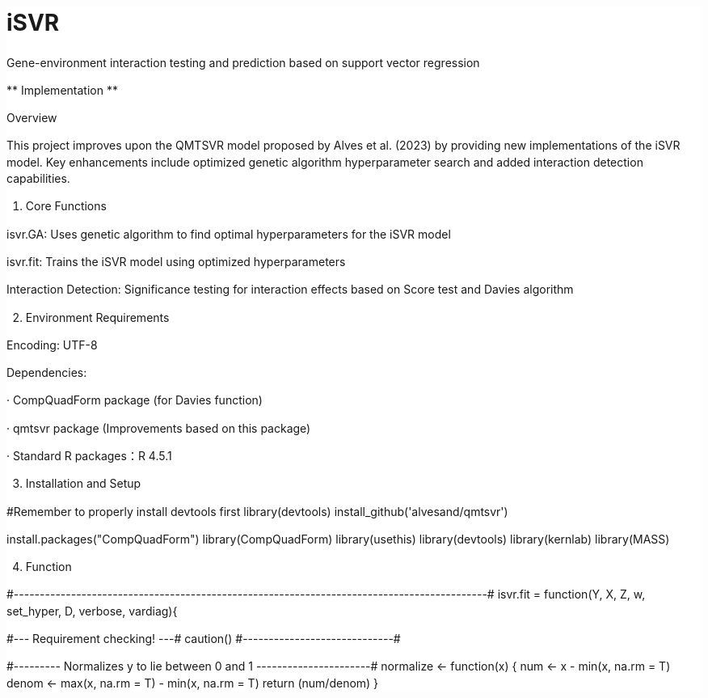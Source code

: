 # iSVR 
Gene-environment interaction testing and prediction based on support vector regression

** Implementation **

Overview


This project improves upon the QMTSVR model proposed by Alves et al. (2023) by providing new implementations of the iSVR model. Key enhancements include optimized genetic algorithm hyperparameter search and added interaction detection capabilities.



1. Core Functions

isvr.GA: Uses genetic algorithm to find optimal hyperparameters for the iSVR model

isvr.fit: Trains the iSVR model using optimized hyperparameters

Interaction Detection: Significance testing for interaction effects based on Score test and Davies algorithm


2. Environment Requirements
   
Encoding: UTF-8

Dependencies:

· CompQuadForm package (for Davies function)

· qmtsvr package (Improvements based on this package)

· Standard R packages：R 4.5.1


3. Installation and Setup

#Remember to properly install devtools first
library(devtools)
install_github('alvesand/qmtsvr')

install.packages("CompQuadForm")
library(CompQuadForm)
library(usethis)
library(devtools)
library(kernlab)
library(MASS)


4. Function

#-------------------------------------------------------------------------------------------#
isvr.fit = function(Y, X, Z, w, set_hyper, D, verbose, vardiag){
  
  #--- Requirement checking! ---#
  caution()
  #-----------------------------#
  
  #--------- Normalizes y to lie between 0 and 1 ----------------------#
  normalize <- function(x) {
    num <- x - min(x, na.rm = T)
    denom <- max(x, na.rm = T) - min(x, na.rm = T)
    return (num/denom)
  }
  